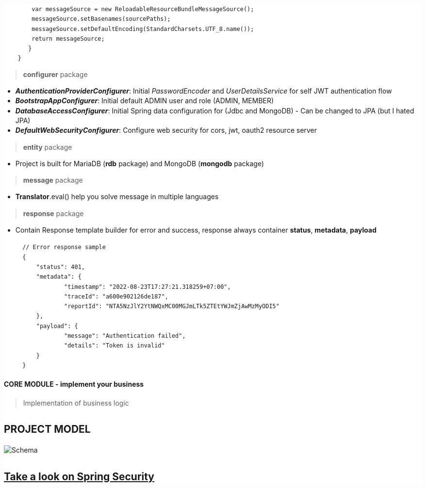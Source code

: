             var messageSource = new ReloadableResourceBundleMessageSource();  
            messageSource.setBasenames(sourcePaths);  
            messageSource.setDefaultEncoding(StandardCharsets.UTF_8.name());  
            return messageSource;  
           }  
        }

> **configurer** package

- ***AuthenticationProviderConfigurer***: Initial *PasswordEncoder* and *UserDetailsService* for self JWT authentication
  flow
- ***BootstrapAppConfigurer***: Initial default ADMIN user and role (ADMIN, MEMBER)
- ***DatabaseAccessConfigurer***: Initial Spring data configuration for (Jdbc and MongoDB) - Can be changed to JPA (but
  I hated JPA)
- ***DefaultWebSecurityConfigurer***: Configure web security for cors, jwt, oauth2 resource server

> **entity** package

- Project is built for MariaDB (**rdb** package) and MongoDB (**mongodb** package)

> **message** package

- **Translator**.eval() help you solve message in multiple languages

> **response** package

- Contain Response template builder for error and success, response always container **status**, **metadata**, **payload**

        // Error response sample
        {
            "status": 401,
            "metadata": {
                    "timestamp": "2022-08-23T17:27:21.318259+07:00",
                    "traceId": "a600e902126de187",
                    "reportId": "NTA5NzJlY2YtNWQxMC00MGJmLTk5ZTEtYWJmZjAwMzMyODI5"
            },
            "payload": {
                    "message": "Authentication failed",
                    "details": "Token is invalid"
            }
        }

#### CORE MODULE - implement your business

> Implementation of business logic

## PROJECT MODEL
![Schema](docs/schema.png)

## [Take a look on Spring Security](https://docs.spring.io/spring-security/reference/servlet/architecture.html)
